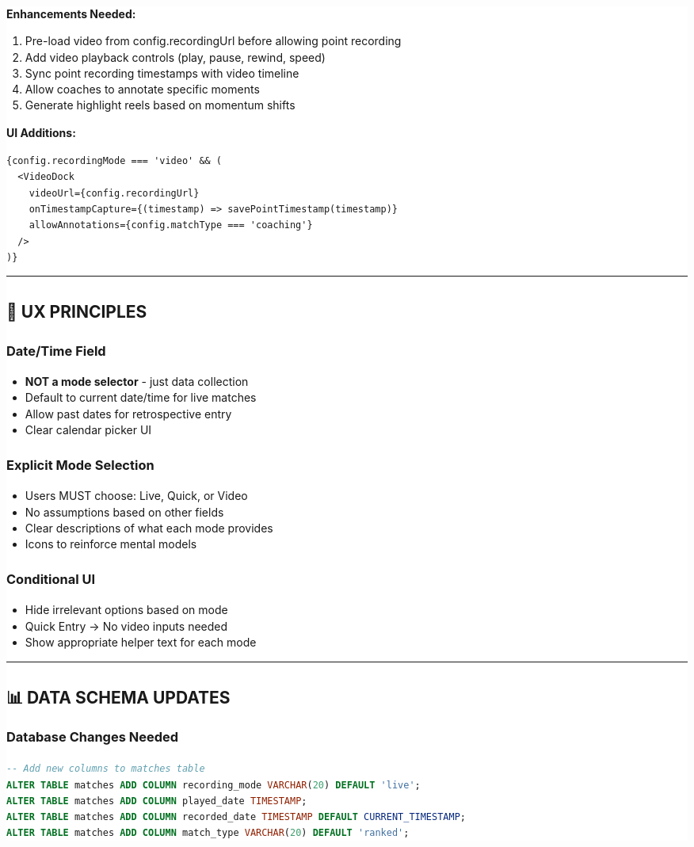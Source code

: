 **Enhancements Needed:**
1. Pre-load video from config.recordingUrl before allowing point recording
2. Add video playback controls (play, pause, rewind, speed)
3. Sync point recording timestamps with video timeline
4. Allow coaches to annotate specific moments
5. Generate highlight reels based on momentum shifts

**UI Additions:**
```tsx
{config.recordingMode === 'video' && (
  <VideoDock
    videoUrl={config.recordingUrl}
    onTimestampCapture={(timestamp) => savePointTimestamp(timestamp)}
    allowAnnotations={config.matchType === 'coaching'}
  />
)}
```

---

## 🎨 **UX PRINCIPLES**

### Date/Time Field
- **NOT a mode selector** - just data collection
- Default to current date/time for live matches
- Allow past dates for retrospective entry
- Clear calendar picker UI

### Explicit Mode Selection
- Users MUST choose: Live, Quick, or Video
- No assumptions based on other fields
- Clear descriptions of what each mode provides
- Icons to reinforce mental models

### Conditional UI
- Hide irrelevant options based on mode
- Quick Entry → No video inputs needed
- Show appropriate helper text for each mode

---

## 📊 **DATA SCHEMA UPDATES**

### Database Changes Needed
```sql
-- Add new columns to matches table
ALTER TABLE matches ADD COLUMN recording_mode VARCHAR(20) DEFAULT 'live';
ALTER TABLE matches ADD COLUMN played_date TIMESTAMP;
ALTER TABLE matches ADD COLUMN recorded_date TIMESTAMP DEFAULT CURRENT_TIMESTAMP;
ALTER TABLE matches ADD COLUMN match_type VARCHAR(20) DEFAULT 'ranked';
```
